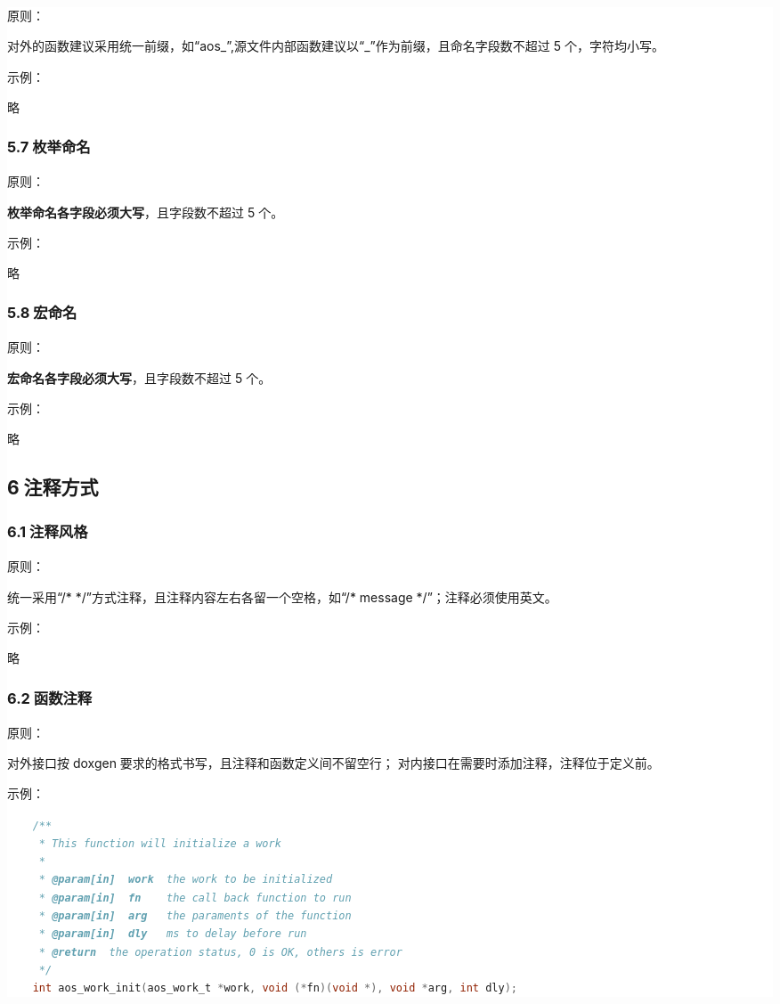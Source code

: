 原则：

对外的函数建议采用统一前缀，如“aos_”,源文件内部函数建议以“_”作为前缀，且命名字段数不超过 5 个，字符均小写。

示例：

略

### 5.7 枚举命名

原则：

**枚举命名各字段必须大写**，且字段数不超过 5 个。

示例：

略

### 5.8 宏命名

原则：

**宏命名各字段必须大写**，且字段数不超过 5 个。

示例：

略

## 6 注释方式

### 6.1 注释风格

原则：

统一采用“/\* \*/”方式注释，且注释内容左右各留一个空格，如“/* message */”；注释必须使用英文。

示例：

略

### 6.2 函数注释

原则：

对外接口按 doxgen 要求的格式书写，且注释和函数定义间不留空行； 对内接口在需要时添加注释，注释位于定义前。

示例：

```c
    /**
     * This function will initialize a work
     *
     * @param[in]  work  the work to be initialized
     * @param[in]  fn    the call back function to run
     * @param[in]  arg   the paraments of the function
     * @param[in]  dly   ms to delay before run
     * @return  the operation status, 0 is OK, others is error
     */
    int aos_work_init(aos_work_t *work, void (*fn)(void *), void *arg, int dly);

```

